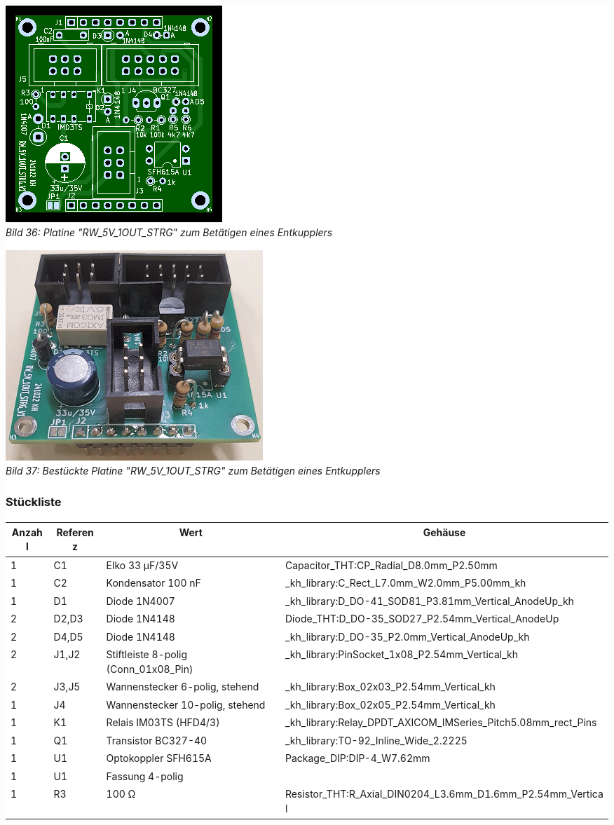 ![RW_5V_1OUT_STRG](/images/pcb_f/PCB_F_RW_5V_1OUT_STRG_V1.png "RW_5V_1OUT_STRG_V1")   
_Bild 36: Platine "RW_5V_1OUT_STRG" zum Bet&auml;tigen eines Entkupplers_   

![RW_5V_1OUT_STRG](/images/300_RW_5V_1OUT_STRG_V1.png "RW_5V_1OUT_STRG")   
_Bild 37: Best&uuml;ckte Platine "RW_5V_1OUT_STRG" zum Bet&auml;tigen eines Entkupplers_   

### St&uuml;ckliste   
| Anzahl | Referenz          | Wert                | Geh&auml;use            |   
|--------|-------------------|---------------------|--------------------|   
|    1   | C1                | Elko 33 &micro;F/35V       | Capacitor_THT:CP_Radial_D8.0mm_P2.50mm |   
|    1   | C2                | Kondensator 100 nF  | _kh_library:C_Rect_L7.0mm_W2.0mm_P5.00mm_kh |   
|    1   | D1                | Diode 1N4007        | _kh_library:D_DO-41_SOD81_P3.81mm_Vertical_AnodeUp_kh |   
|    2   | D2,D3             | Diode 1N4148        | Diode_THT:D_DO-35_SOD27_P2.54mm_Vertical_AnodeUp |   
|    2   | D4,D5             | Diode 1N4148        | _kh_library:D_DO-35_P2.0mm_Vertical_AnodeUp_kh   |   
|    2   | J1,J2             | Stiftleiste 8-polig (Conn_01x08_Pin) | _kh_library:PinSocket_1x08_P2.54mm_Vertical_kh |   
|    2   | J3,J5             | Wannenstecker 6-polig, stehend | _kh_library:Box_02x03_P2.54mm_Vertical_kh |   
|    1   | J4                | Wannenstecker 10-polig, stehend | _kh_library:Box_02x05_P2.54mm_Vertical_kh |   
|    1   | K1                | Relais IM03TS (HFD4/3) | _kh_library:Relay_DPDT_AXICOM_IMSeries_Pitch5.08mm_rect_Pins |   
|    1   | Q1                | Transistor BC327-40    | _kh_library:TO-92_Inline_Wide_2.2225 |   
|    1   | U1                | Optokoppler SFH615A    | Package_DIP:DIP-4_W7.62mm |   
|    1   | U1                | Fassung 4-polig        |       |   
|    1   | R3                | 100 &Omega;  | Resistor_THT:R_Axial_DIN0204_L3.6mm_D1.6mm_P2.54mm_Vertical |   